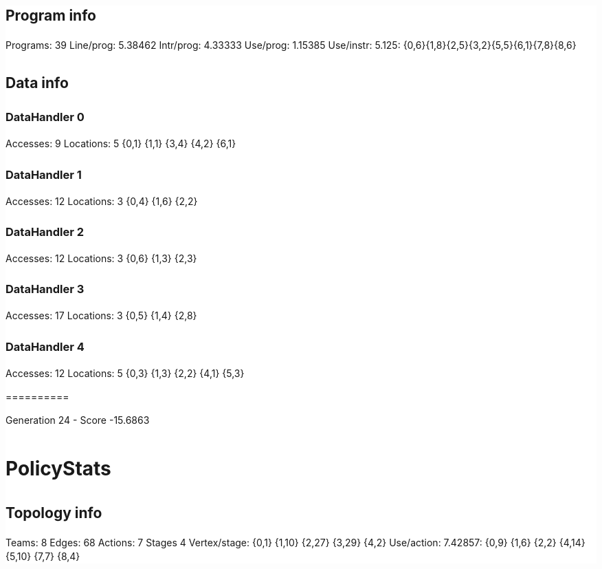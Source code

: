 ## Program info
Programs:	39
Line/prog:	5.38462
Intr/prog:	4.33333
Use/prog:	1.15385
Use/instr:	5.125: {0,6}{1,8}{2,5}{3,2}{5,5}{6,1}{7,8}{8,6}

## Data info

### DataHandler 0
Accesses:	9
Locations:	5
{0,1} {1,1} {3,4} {4,2} {6,1} 

### DataHandler 1
Accesses:	12
Locations:	3
{0,4} {1,6} {2,2} 

### DataHandler 2
Accesses:	12
Locations:	3
{0,6} {1,3} {2,3} 

### DataHandler 3
Accesses:	17
Locations:	3
{0,5} {1,4} {2,8} 

### DataHandler 4
Accesses:	12
Locations:	5
{0,3} {1,3} {2,2} {4,1} {5,3} 


==========

Generation 24 - Score -15.6863

# PolicyStats
## Topology info
Teams:		8
Edges:		68
Actions:	7
Stages		4
Vertex/stage:	{0,1} {1,10} {2,27} {3,29} {4,2} 
Use/action:	7.42857: {0,9} {1,6} {2,2} {4,14} {5,10} {7,7} {8,4} 
